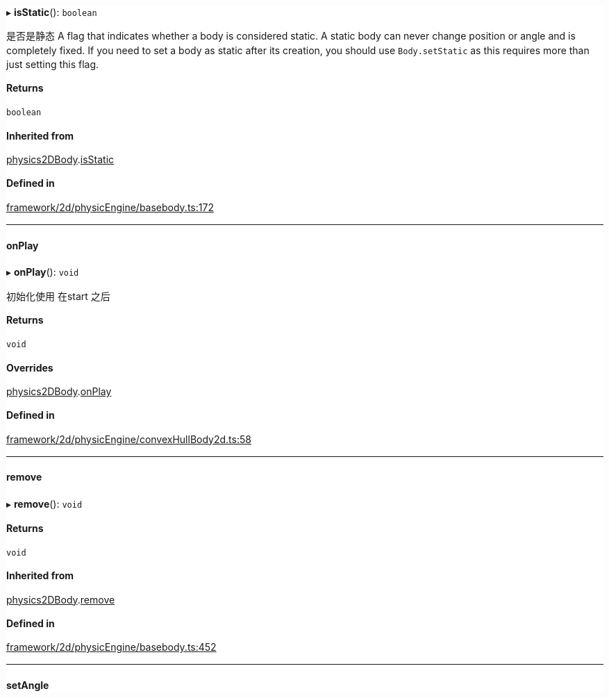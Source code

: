 ▸ **isStatic**(): `boolean`

是否是静态 A flag that indicates whether a body is considered static. A static body can never change position or angle and is completely fixed. If you need to set a body as static after its creation, you should use `Body.setStatic` as this requires more than just setting this flag.

**Returns**

`boolean`

**Inherited from**

[physics2DBody](m4m.framework.physics2DBody.md).[isStatic](m4m.framework.physics2DBody.md#isstatic)

**Defined in**

[framework/2d/physicEngine/basebody.ts:172](https://github.com/meta4d-me/meta4d-engine/blob/cf6bfe6/src/framework/2d/physicEngine/basebody.ts#L172)

***

#### onPlay

▸ **onPlay**(): `void`

初始化使用 在start 之后

**Returns**

`void`

**Overrides**

[physics2DBody](m4m.framework.physics2DBody.md).[onPlay](m4m.framework.physics2DBody.md#onplay)

**Defined in**

[framework/2d/physicEngine/convexHullBody2d.ts:58](https://github.com/meta4d-me/meta4d-engine/blob/cf6bfe6/src/framework/2d/physicEngine/convexHullBody2d.ts#L58)

***

#### remove

▸ **remove**(): `void`

**Returns**

`void`

**Inherited from**

[physics2DBody](m4m.framework.physics2DBody.md).[remove](m4m.framework.physics2DBody.md#remove)

**Defined in**

[framework/2d/physicEngine/basebody.ts:452](https://github.com/meta4d-me/meta4d-engine/blob/cf6bfe6/src/framework/2d/physicEngine/basebody.ts#L452)

***

#### setAngle
